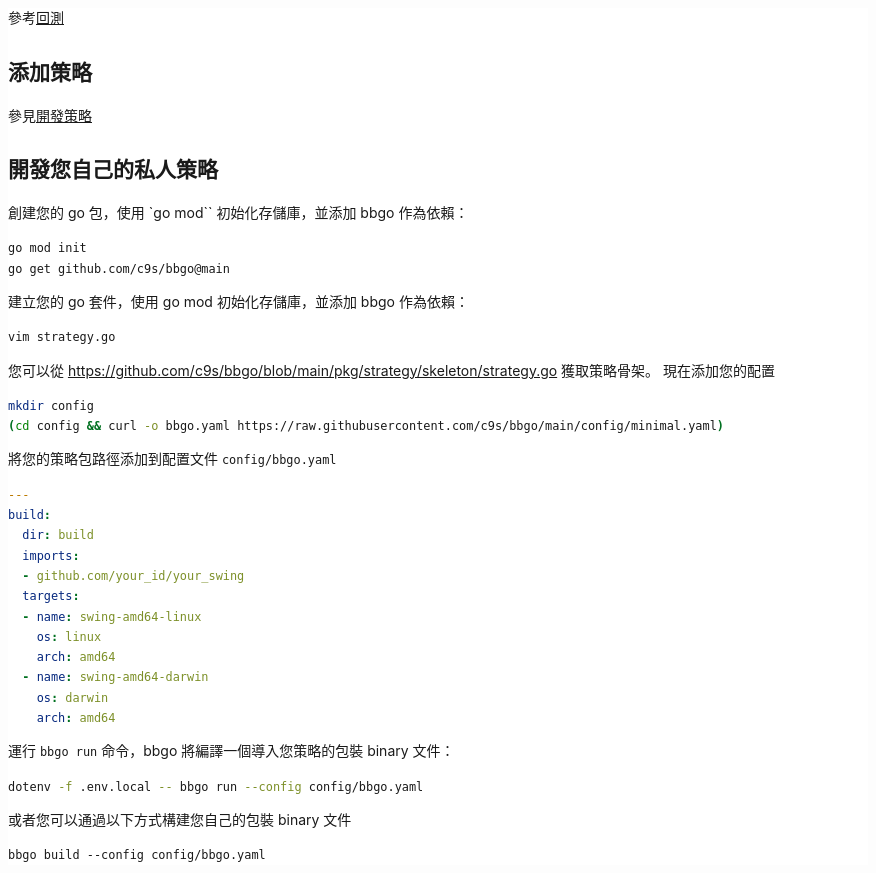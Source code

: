 參考[回測](./doc/topics/back-testing.md)

## 添加策略

參見[開發策略](./doc/topics/developing-strategy.md)

## 開發您自己的私人策略

創建您的 go 包，使用 `go mod`` 初始化存儲庫，並添加 bbgo 作為依賴：

```sh
go mod init
go get github.com/c9s/bbgo@main
```

建立您的 go 套件，使用 go mod 初始化存儲庫，並添加 bbgo 作為依賴：

```sh
vim strategy.go
```

您可以從 <https://github.com/c9s/bbgo/blob/main/pkg/strategy/skeleton/strategy.go> 獲取策略骨架。 現在添加您的配置

```sh
mkdir config
(cd config && curl -o bbgo.yaml https://raw.githubusercontent.com/c9s/bbgo/main/config/minimal.yaml)
```

將您的策略包路徑添加到配置文件 `config/bbgo.yaml`

```yaml
---
build:
  dir: build
  imports:
  - github.com/your_id/your_swing
  targets:
  - name: swing-amd64-linux
    os: linux
    arch: amd64
  - name: swing-amd64-darwin
    os: darwin
    arch: amd64
```

運行 `bbgo run` 命令，bbgo 將編譯一個導入您策略的包裝 binary 文件：

```sh
dotenv -f .env.local -- bbgo run --config config/bbgo.yaml
```

或者您可以通過以下方式構建您自己的包裝 binary 文件

```shell
bbgo build --config config/bbgo.yaml
```
